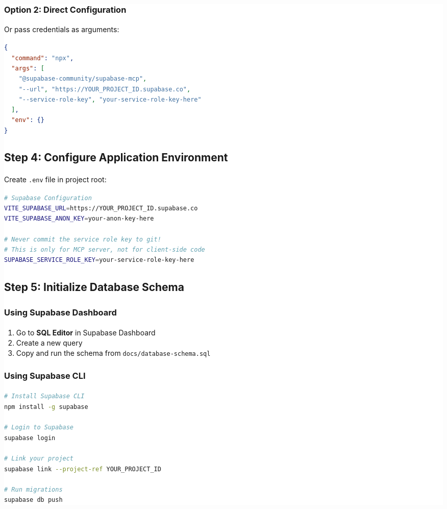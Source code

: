 ### Option 2: Direct Configuration

Or pass credentials as arguments:

```json
{
  "command": "npx",
  "args": [
    "@supabase-community/supabase-mcp",
    "--url", "https://YOUR_PROJECT_ID.supabase.co",
    "--service-role-key", "your-service-role-key-here"
  ],
  "env": {}
}
```

## Step 4: Configure Application Environment

Create `.env` file in project root:

```bash
# Supabase Configuration
VITE_SUPABASE_URL=https://YOUR_PROJECT_ID.supabase.co
VITE_SUPABASE_ANON_KEY=your-anon-key-here

# Never commit the service role key to git!
# This is only for MCP server, not for client-side code
SUPABASE_SERVICE_ROLE_KEY=your-service-role-key-here
```

## Step 5: Initialize Database Schema

### Using Supabase Dashboard

1. Go to **SQL Editor** in Supabase Dashboard
2. Create a new query
3. Copy and run the schema from `docs/database-schema.sql`

### Using Supabase CLI

```bash
# Install Supabase CLI
npm install -g supabase

# Login to Supabase
supabase login

# Link your project
supabase link --project-ref YOUR_PROJECT_ID

# Run migrations
supabase db push
```
